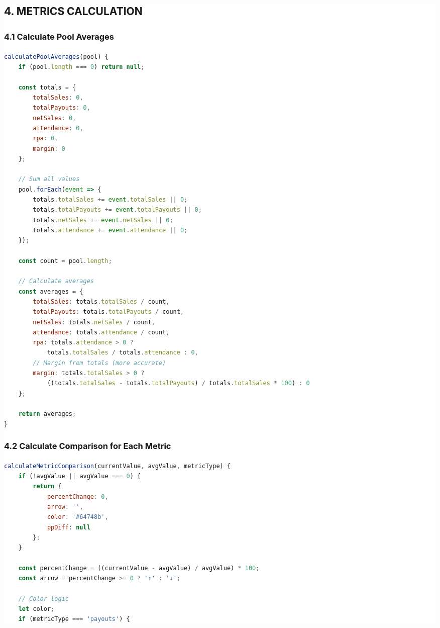 
## 4. METRICS CALCULATION

### 4.1 Calculate Pool Averages

```javascript
calculatePoolAverages(pool) {
    if (pool.length === 0) return null;

    const totals = {
        totalSales: 0,
        totalPayouts: 0,
        netSales: 0,
        attendance: 0,
        rpa: 0,
        margin: 0
    };

    // Sum all values
    pool.forEach(event => {
        totals.totalSales += event.totalSales || 0;
        totals.totalPayouts += event.totalPayouts || 0;
        totals.netSales += event.netSales || 0;
        totals.attendance += event.attendance || 0;
    });

    const count = pool.length;

    // Calculate averages
    const averages = {
        totalSales: totals.totalSales / count,
        totalPayouts: totals.totalPayouts / count,
        netSales: totals.netSales / count,
        attendance: totals.attendance / count,
        rpa: totals.attendance > 0 ?
            totals.totalSales / totals.attendance : 0,
        // Margin from totals (more accurate)
        margin: totals.totalSales > 0 ?
            ((totals.totalSales - totals.totalPayouts) / totals.totalSales * 100) : 0
    };

    return averages;
}
```

### 4.2 Calculate Comparison for Each Metric

```javascript
calculateMetricComparison(currentValue, avgValue, metricType) {
    if (!avgValue || avgValue === 0) {
        return {
            percentChange: 0,
            arrow: '',
            color: '#64748b',
            ppDiff: null
        };
    }

    const percentChange = ((currentValue - avgValue) / avgValue) * 100;
    const arrow = percentChange >= 0 ? '↑' : '↓';

    // Color logic
    let color;
    if (metricType === 'payouts') {
```